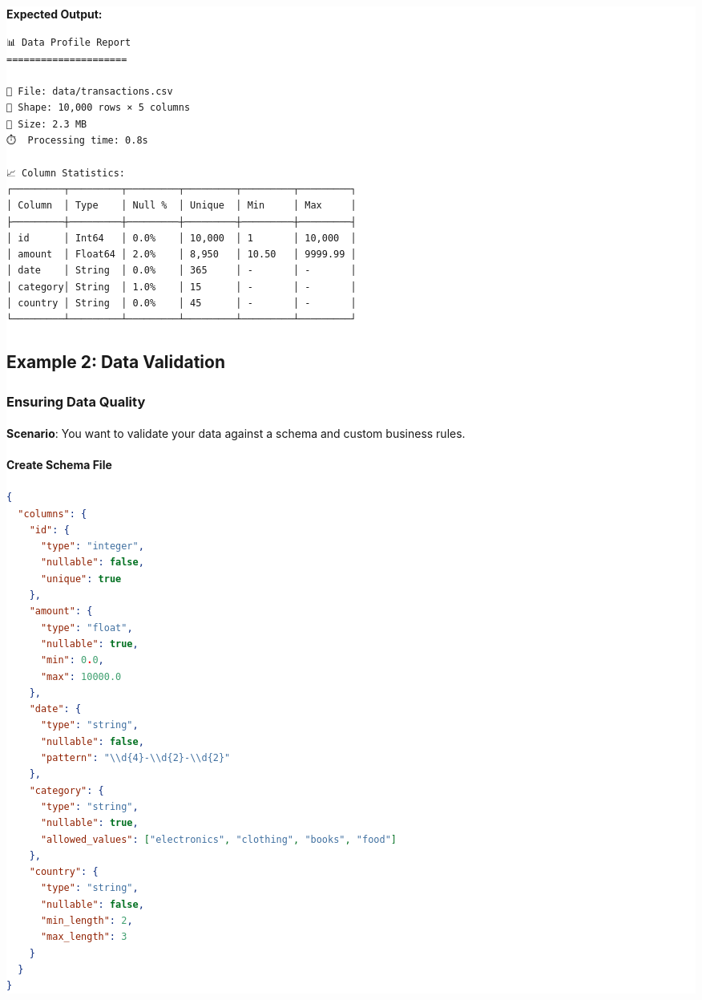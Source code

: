 **Expected Output:**
```
📊 Data Profile Report
=====================

📁 File: data/transactions.csv
📏 Shape: 10,000 rows × 5 columns
💾 Size: 2.3 MB
⏱️  Processing time: 0.8s

📈 Column Statistics:
┌─────────┬─────────┬─────────┬─────────┬─────────┬─────────┐
│ Column  │ Type    │ Null %  │ Unique  │ Min     │ Max     │
├─────────┼─────────┼─────────┼─────────┼─────────┼─────────┤
│ id      │ Int64   │ 0.0%    │ 10,000  │ 1       │ 10,000  │
│ amount  │ Float64 │ 2.0%    │ 8,950   │ 10.50   │ 9999.99 │
│ date    │ String  │ 0.0%    │ 365     │ -       │ -       │
│ category│ String  │ 1.0%    │ 15      │ -       │ -       │
│ country │ String  │ 0.0%    │ 45      │ -       │ -       │
└─────────┴─────────┴─────────┴─────────┴─────────┴─────────┘
```

## Example 2: Data Validation

### Ensuring Data Quality

**Scenario**: You want to validate your data against a schema and custom business rules.

#### Create Schema File

```json
{
  "columns": {
    "id": {
      "type": "integer",
      "nullable": false,
      "unique": true
    },
    "amount": {
      "type": "float",
      "nullable": true,
      "min": 0.0,
      "max": 10000.0
    },
    "date": {
      "type": "string",
      "nullable": false,
      "pattern": "\\d{4}-\\d{2}-\\d{2}"
    },
    "category": {
      "type": "string",
      "nullable": true,
      "allowed_values": ["electronics", "clothing", "books", "food"]
    },
    "country": {
      "type": "string",
      "nullable": false,
      "min_length": 2,
      "max_length": 3
    }
  }
}
```
